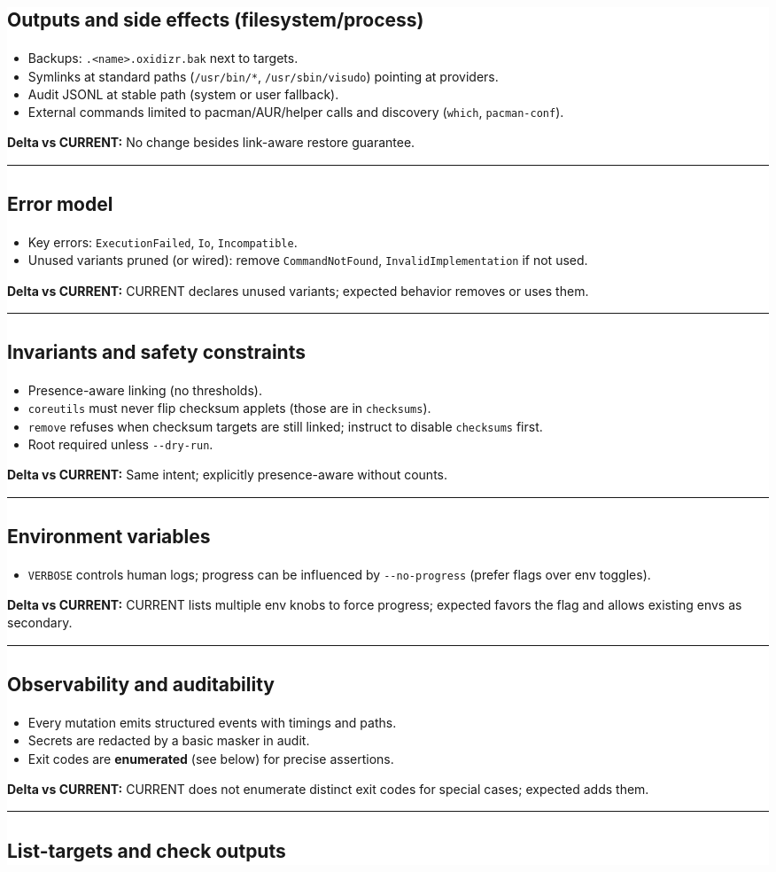 ## Outputs and side effects (filesystem/process)

* Backups: `.<name>.oxidizr.bak` next to targets.
* Symlinks at standard paths (`/usr/bin/*`, `/usr/sbin/visudo`) pointing at providers.
* Audit JSONL at stable path (system or user fallback).
* External commands limited to pacman/AUR/helper calls and discovery (`which`, `pacman-conf`).

**Delta vs CURRENT:** No change besides link-aware restore guarantee.

---

## Error model

* Key errors: `ExecutionFailed`, `Io`, `Incompatible`.
* Unused variants pruned (or wired): remove `CommandNotFound`, `InvalidImplementation` if not used.

**Delta vs CURRENT:** CURRENT declares unused variants; expected behavior removes or uses them.

---

## Invariants and safety constraints

* Presence-aware linking (no thresholds).
* `coreutils` must never flip checksum applets (those are in `checksums`).
* `remove` refuses when checksum targets are still linked; instruct to disable `checksums` first.
* Root required unless `--dry-run`.

**Delta vs CURRENT:** Same intent; explicitly presence-aware without counts.

---

## Environment variables

* `VERBOSE` controls human logs; progress can be influenced by `--no-progress` (prefer flags over env toggles).

**Delta vs CURRENT:** CURRENT lists multiple env knobs to force progress; expected favors the flag and allows existing envs as secondary.

---

## Observability and auditability

* Every mutation emits structured events with timings and paths.
* Secrets are redacted by a basic masker in audit.
* Exit codes are **enumerated** (see below) for precise assertions.

**Delta vs CURRENT:** CURRENT does not enumerate distinct exit codes for special cases; expected adds them.

---

## List-targets and check outputs
